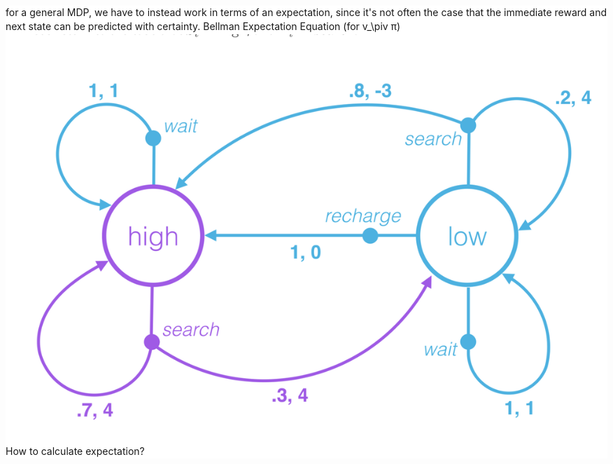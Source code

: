 for a general MDP, we have to instead work in terms of an expectation, since it's not often the case that the immediate reward and next state can be predicted with certainty.
Bellman Expectation Equation (for v_\piv π)
![alt text](./images/bellman_expectation_eq.png)
How to calculate expectation?